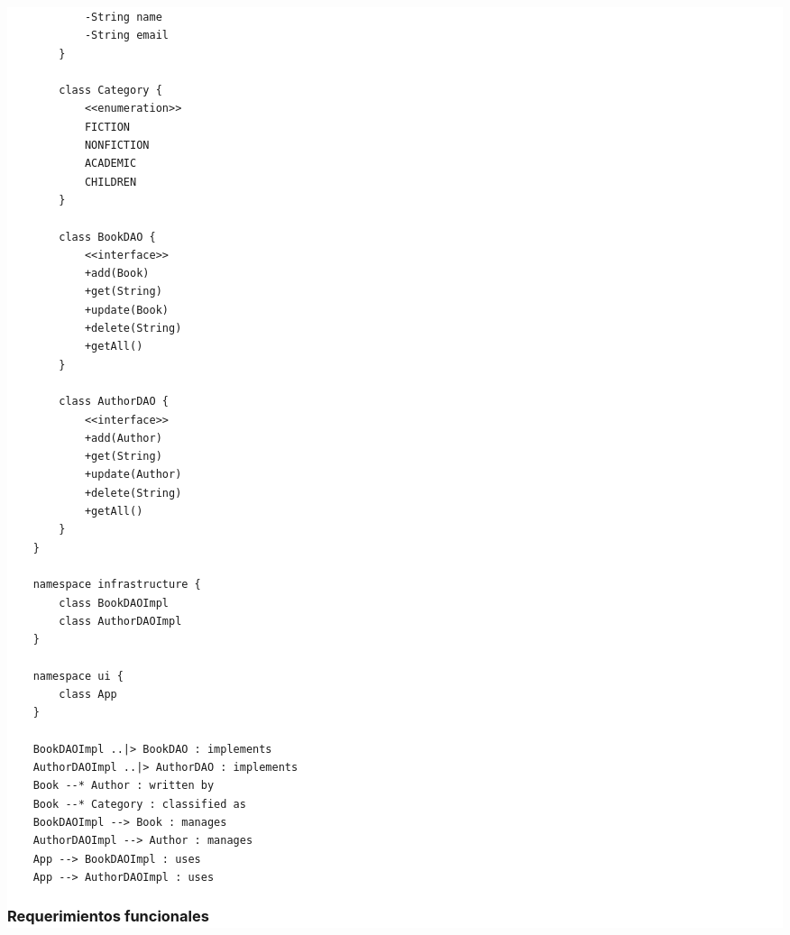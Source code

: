 ```mermaid
            -String name
            -String email
        }
    
        class Category {
            <<enumeration>>
            FICTION
            NONFICTION
            ACADEMIC
            CHILDREN
        }
    
        class BookDAO {
            <<interface>>
            +add(Book)
            +get(String)
            +update(Book)
            +delete(String)
            +getAll()
        }
    
        class AuthorDAO {
            <<interface>>
            +add(Author)
            +get(String)
            +update(Author)
            +delete(String)
            +getAll()
        }
    }

    namespace infrastructure {
        class BookDAOImpl
        class AuthorDAOImpl
    }

    namespace ui {
        class App
    }

    BookDAOImpl ..|> BookDAO : implements
    AuthorDAOImpl ..|> AuthorDAO : implements
    Book --* Author : written by
    Book --* Category : classified as
    BookDAOImpl --> Book : manages
    AuthorDAOImpl --> Author : manages
    App --> BookDAOImpl : uses
    App --> AuthorDAOImpl : uses
```

### Requerimientos funcionales
